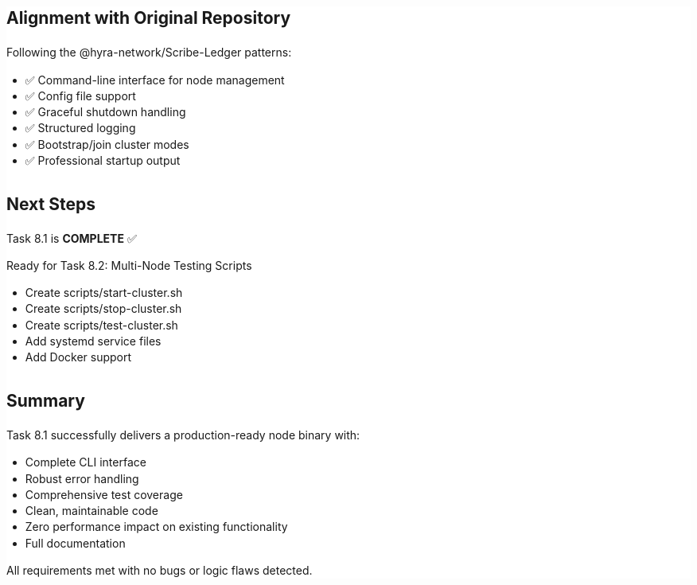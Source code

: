 ## Alignment with Original Repository

Following the @hyra-network/Scribe-Ledger patterns:
- ✅ Command-line interface for node management
- ✅ Config file support
- ✅ Graceful shutdown handling
- ✅ Structured logging
- ✅ Bootstrap/join cluster modes
- ✅ Professional startup output

## Next Steps

Task 8.1 is **COMPLETE** ✅

Ready for Task 8.2: Multi-Node Testing Scripts
- Create scripts/start-cluster.sh
- Create scripts/stop-cluster.sh
- Create scripts/test-cluster.sh
- Add systemd service files
- Add Docker support

## Summary

Task 8.1 successfully delivers a production-ready node binary with:
- Complete CLI interface
- Robust error handling
- Comprehensive test coverage
- Clean, maintainable code
- Zero performance impact on existing functionality
- Full documentation

All requirements met with no bugs or logic flaws detected.
